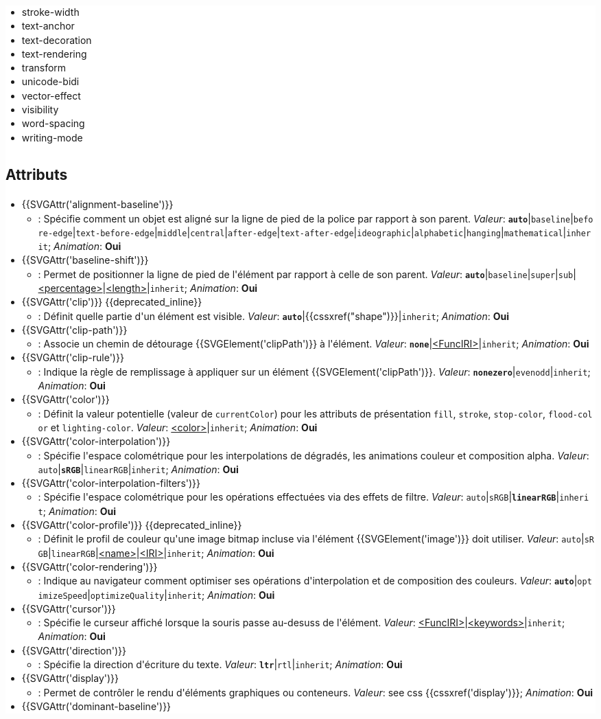 - stroke-width
- text-anchor
- text-decoration
- text-rendering
- transform
- unicode-bidi
- vector-effect
- visibility
- word-spacing
- writing-mode

## Attributs

- {{SVGAttr('alignment-baseline')}}
  - : Spécifie comment un objet est aligné sur la ligne de pied de la police par rapport à son parent.
    _Valeur_: **`auto`**|`baseline`|`before-edge`|`text-before-edge`|`middle`|`central`|`after-edge`|`text-after-edge`|`ideographic`|`alphabetic`|`hanging`|`mathematical`|`inherit`; _Animation_: **Oui**
- {{SVGAttr('baseline-shift')}}
  - : Permet de positionner la ligne de pied de l'élément par rapport à celle de son parent.
    _Valeur_: **`auto`**|`baseline`|`super`|`sub`|[\<percentage>](/fr/docs/Web/SVG/Content_type#Percentage)|[\<length>](/fr/docs/Web/SVG/Content_type#Length)|`inherit`; _Animation_: **Oui**
- {{SVGAttr('clip')}} {{deprecated_inline}}
  - : Définit quelle partie d'un élément est visible.
    _Valeur_: **`auto`**|{{cssxref("shape")}}|`inherit`; _Animation_: **Oui**
- {{SVGAttr('clip-path')}}
  - : Associe un chemin de détourage {{SVGElement('clipPath')}} à l'élément.
    _Valeur_: **`none`**|[\<FuncIRI>](/fr/docs/Web/SVG/Content_type#FuncIRI)|`inherit`; _Animation_: **Oui**
- {{SVGAttr('clip-rule')}}
  - : Indique la règle de remplissage à appliquer sur un élément {{SVGElement('clipPath')}}.
    _Valeur_: **`nonezero`**|`evenodd`|`inherit`; _Animation_: **Oui**
- {{SVGAttr('color')}}
  - : Définit la valeur potentielle (valeur de `currentColor`) pour les attributs de présentation `fill`, `stroke`, `stop-color`, `flood-color` et `lighting-color`.
    _Valeur_: [\<color>](/fr/docs/Web/SVG/Content_type#Color)|`inherit`; _Animation_: **Oui**
- {{SVGAttr('color-interpolation')}}
  - : Spécifie l'espace colométrique pour les interpolations de dégradés, les animations couleur et composition alpha.
    _Valeur_: `auto`|**`sRGB`**|`linearRGB`|`inherit`; _Animation_: **Oui**
- {{SVGAttr('color-interpolation-filters')}}
  - : Spécifie l'espace colométrique pour les opérations effectuées via des effets de filtre.
    _Valeur_: `auto`|`sRGB`|**`linearRGB`**|`inherit`; _Animation_: **Oui**
- {{SVGAttr('color-profile')}} {{deprecated_inline}}
  - : Définit le profil de couleur qu'une image bitmap incluse via l'élément {{SVGElement('image')}} doit utiliser.
    _Valeur_: `auto`|`sRGB`|`linearRGB`|[\<name>](/fr/docs/Web/SVG/Content_type#Name)|[\<IRI>](/fr/docs/Web/SVG/Content_type#IRI)|`inherit`; _Animation_: **Oui**
- {{SVGAttr('color-rendering')}}
  - : Indique au navigateur comment optimiser ses opérations d'interpolation et de composition des couleurs.
    _Valeur_: **`auto`**|`optimizeSpeed`|`optimizeQuality`|`inherit`; _Animation_: **Oui**
- {{SVGAttr('cursor')}}
  - : Spécifie le curseur affiché lorsque la souris passe au-desuss de l'élément.
    _Valeur_: [\<FuncIRI>](/fr/docs/Web/SVG/Content_type#FuncIRI)|[\<keywords>](/fr/docs/Web/CSS/cursor#Values)|`inherit`; _Animation_: **Oui**
- {{SVGAttr('direction')}}
  - : Spécifie la direction d'écriture du texte.
    _Valeur_: **`ltr`**|`rtl`|`inherit`; _Animation_: **Oui**
- {{SVGAttr('display')}}
  - : Permet de contrôler le rendu d'éléments graphiques ou conteneurs.
    _Valeur_: see css {{cssxref('display')}}; _Animation_: **Oui**
- {{SVGAttr('dominant-baseline')}}